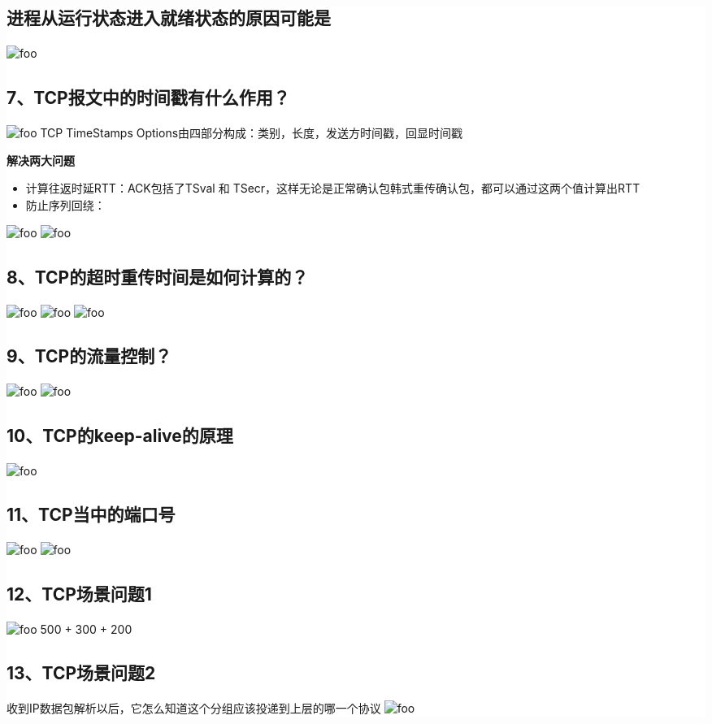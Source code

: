 ## 进程从运行状态进入就绪状态的原因可能是
<img :src="$withBase('/TCP/img.png')" alt="foo"/>

## 7、TCP报文中的时间戳有什么作用？

<img :src="$withBase('/TCP/img_2.png')" alt="foo"/>
TCP TimeStamps Options由四部分构成：类别，长度，发送方时间戳，回显时间戳

**解决两大问题**
- 计算往返时延RTT：ACK包括了TSval 和 TSecr，这样无论是正常确认包韩式重传确认包，都可以通过这两个值计算出RTT
- 防止序列回绕：

<img :src="$withBase('/TCP/img_3.png')" alt="foo"/>
<img :src="$withBase('/TCP/img_4.png')" alt="foo"/>


## 8、TCP的超时重传时间是如何计算的？
<img :src="$withBase('/TCP/img_5.png')" alt="foo"/>
<img :src="$withBase('/TCP/img_6.png')" alt="foo"/>
<img :src="$withBase('/TCP/img_7.png')" alt="foo"/>

## 9、TCP的流量控制？
<img :src="$withBase('/TCP/img_8.png')" alt="foo"/>
<img :src="$withBase('/TCP/img_9.png')" alt="foo"/>

## 10、TCP的keep-alive的原理
<img :src="$withBase('/TCP/img_10.png')" alt="foo"/>

## 11、TCP当中的端口号
<img :src="$withBase('/TCP/img_11.png')" alt="foo"/>
<img :src="$withBase('/TCP/img_12.png')" alt="foo"/>


## 12、TCP场景问题1
<img :src="$withBase('/TCP/img_13.png')" alt="foo"/>
500 + 300 + 200

## 13、TCP场景问题2
收到IP数据包解析以后，它怎么知道这个分组应该投递到上层的哪一个协议
<img :src="$withBase('/TCP/img_14.png')" alt="foo"/>
